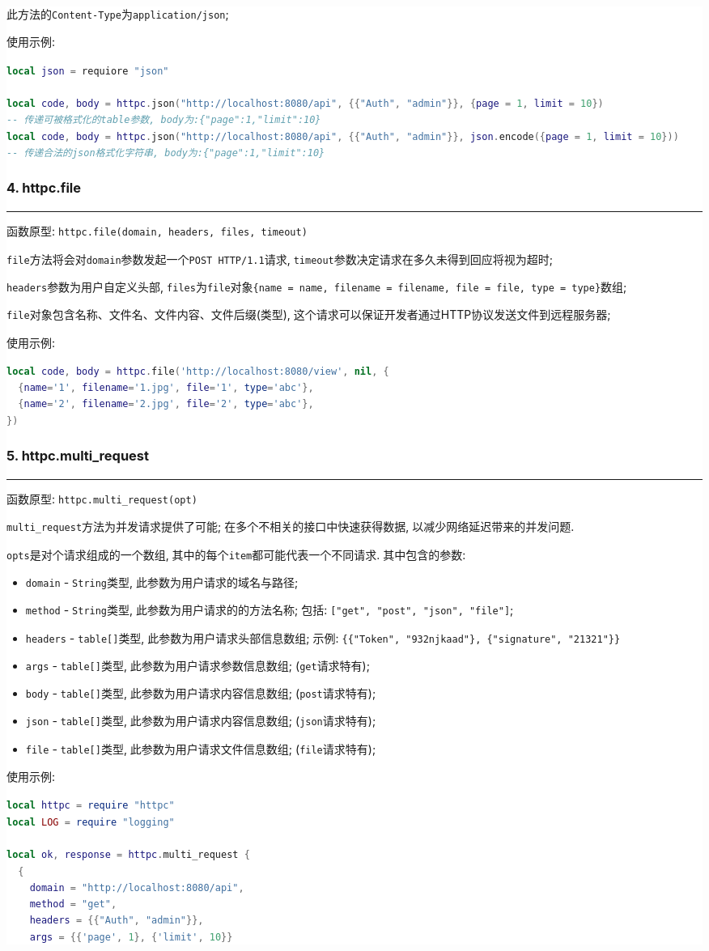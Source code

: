 
  此方法的`Content-Type`为`application/json`;

  使用示例:

```lua
local json = requiore "json"

local code, body = httpc.json("http://localhost:8080/api", {{"Auth", "admin"}}, {page = 1, limit = 10})
-- 传递可被格式化的table参数, body为:{"page":1,"limit":10}
local code, body = httpc.json("http://localhost:8080/api", {{"Auth", "admin"}}, json.encode({page = 1, limit = 10}))
-- 传递合法的json格式化字符串, body为:{"page":1,"limit":10}
```

### 4. httpc.file

---

  函数原型: `httpc.file(domain, headers, files, timeout)`

  `file`方法将会对`domain`参数发起一个`POST HTTP/1.1`请求, `timeout`参数决定请求在多久未得到回应将视为超时;

  `headers`参数为用户自定义头部, `files`为`file`对象`{name = name, filename = filename, file = file, type = type}`数组;

  `file`对象包含名称、文件名、文件内容、文件后缀(类型), 这个请求可以保证开发者通过HTTP协议发送文件到远程服务器;

  使用示例:

```lua
local code, body = httpc.file('http://localhost:8080/view', nil, {
  {name='1', filename='1.jpg', file='1', type='abc'},
  {name='2', filename='2.jpg', file='2', type='abc'},
})
```

### 5. httpc.multi_request

---

  函数原型: `httpc.multi_request(opt)`

  `multi_request`方法为并发请求提供了可能; 在多个不相关的接口中快速获得数据, 以减少网络延迟带来的并发问题.

  `opts`是对个请求组成的一个数组, 其中的每个`item`都可能代表一个不同请求. 其中包含的参数:

  * `domain`  - `String`类型, 此参数为用户请求的域名与路径;

  * `method`  - `String`类型, 此参数为用户请求的的方法名称; 包括: `["get", "post", "json", "file"]`;

  * `headers` - `table[]`类型, 此参数为用户请求头部信息数组; 示例: `{{"Token", "932njkaad"}, {"signature", "21321"}}`

  * `args` - `table[]`类型, 此参数为用户请求参数信息数组; (`get`请求特有);

  * `body` - `table[]`类型, 此参数为用户请求内容信息数组; (`post`请求特有);

  * `json` - `table[]`类型, 此参数为用户请求内容信息数组; (`json`请求特有);

  * `file` - `table[]`类型, 此参数为用户请求文件信息数组; (`file`请求特有);

  使用示例:

```lua
local httpc = require "httpc"
local LOG = require "logging"

local ok, response = httpc.multi_request {
  {
    domain = "http://localhost:8080/api",
    method = "get",
    headers = {{"Auth", "admin"}},
    args = {{'page', 1}, {'limit', 10}}
```